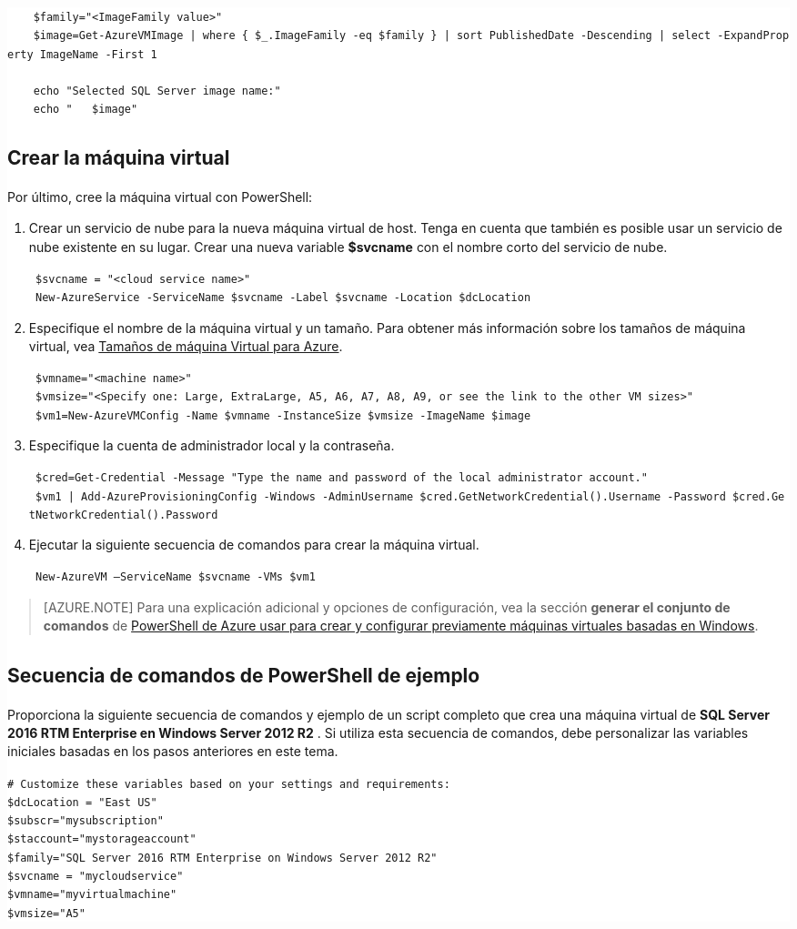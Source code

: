         $family="<ImageFamily value>"
        $image=Get-AzureVMImage | where { $_.ImageFamily -eq $family } | sort PublishedDate -Descending | select -ExpandProperty ImageName -First 1

        echo "Selected SQL Server image name:"
        echo "   $image"

## <a name="create-the-virtual-machine"></a>Crear la máquina virtual

Por último, cree la máquina virtual con PowerShell:

1. Crear un servicio de nube para la nueva máquina virtual de host. Tenga en cuenta que también es posible usar un servicio de nube existente en su lugar. Crear una nueva variable **$svcname** con el nombre corto del servicio de nube.

        $svcname = "<cloud service name>"
        New-AzureService -ServiceName $svcname -Label $svcname -Location $dcLocation

2. Especifique el nombre de la máquina virtual y un tamaño. Para obtener más información sobre los tamaños de máquina virtual, vea [Tamaños de máquina Virtual para Azure](virtual-machines-windows-sizes.md).

        $vmname="<machine name>"
        $vmsize="<Specify one: Large, ExtraLarge, A5, A6, A7, A8, A9, or see the link to the other VM sizes>"
        $vm1=New-AzureVMConfig -Name $vmname -InstanceSize $vmsize -ImageName $image

3. Especifique la cuenta de administrador local y la contraseña.

        $cred=Get-Credential -Message "Type the name and password of the local administrator account."
        $vm1 | Add-AzureProvisioningConfig -Windows -AdminUsername $cred.GetNetworkCredential().Username -Password $cred.GetNetworkCredential().Password

4. Ejecutar la siguiente secuencia de comandos para crear la máquina virtual.

        New-AzureVM –ServiceName $svcname -VMs $vm1

>[AZURE.NOTE] Para una explicación adicional y opciones de configuración, vea la sección **generar el conjunto de comandos** de [PowerShell de Azure usar para crear y configurar previamente máquinas virtuales basadas en Windows](virtual-machines-windows-classic-create-powershell.md).

## <a name="example-powershell-script"></a>Secuencia de comandos de PowerShell de ejemplo

Proporciona la siguiente secuencia de comandos y ejemplo de un script completo que crea una máquina virtual de **SQL Server 2016 RTM Enterprise en Windows Server 2012 R2** . Si utiliza esta secuencia de comandos, debe personalizar las variables iniciales basadas en los pasos anteriores en este tema.

    # Customize these variables based on your settings and requirements:
    $dcLocation = "East US"
    $subscr="mysubscription"
    $staccount="mystorageaccount"
    $family="SQL Server 2016 RTM Enterprise on Windows Server 2012 R2"
    $svcname = "mycloudservice"
    $vmname="myvirtualmachine"
    $vmsize="A5"
